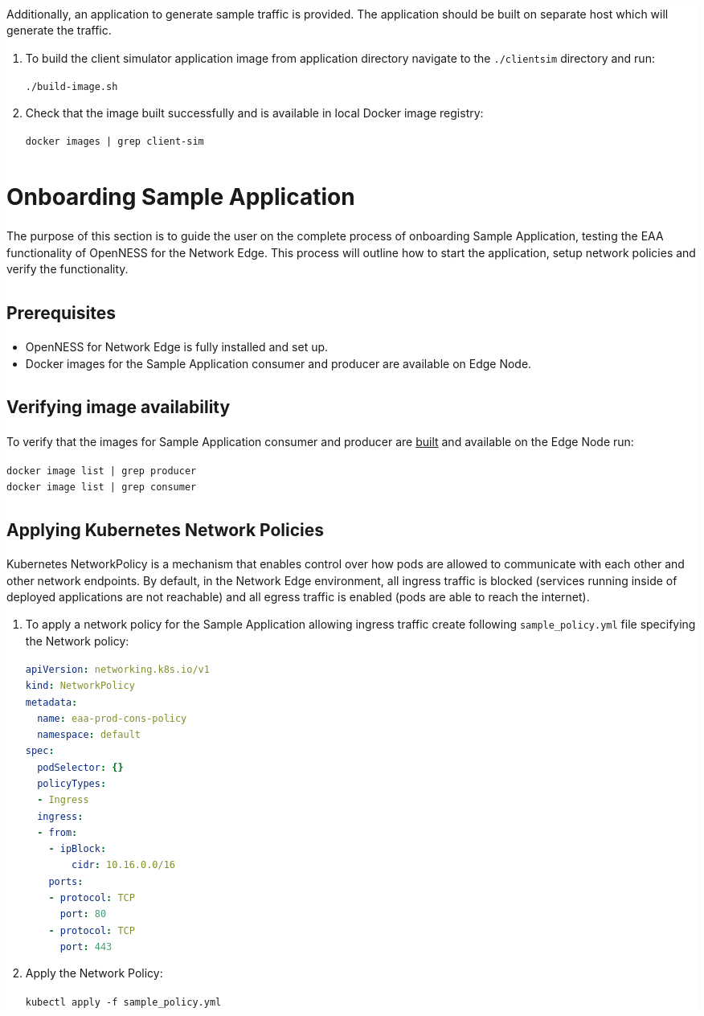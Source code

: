 Additionally, an application to generate sample traffic is provided. The application should be built on separate host which will generate the traffic.

1. To build the client simulator application image from application directory navigate to the `./clientsim` directory and run: 
   ```
   ./build-image.sh
   ```
2. Check that the image built successfully and is available in local Docker image registry:
   ```
   docker images | grep client-sim
   ```

# Onboarding Sample Application
The purpose of this section is to guide the user on the complete process of onboarding Sample Application, testing the EAA functionality of OpenNESS for the Network Edge. This process will outline how to start the application, setup network policies and verify the functionality.

## Prerequisites

* OpenNESS for Network Edge is fully installed and set up.
* Docker images for the Sample Application consumer and producer are available on Edge Node.

## Verifying image availability

To verify that the images for Sample Application consumer and producer are [built](#building-sample-application-images) and available on the Edge Node run:
   ```
   docker image list | grep producer
   docker image list | grep consumer
   ```

## Applying Kubernetes Network Policies
Kubernetes NetworkPolicy is a mechanism that enables control over how pods are allowed to communicate with each other and other network endpoints. By default, in the Network Edge environment, all ingress traffic is blocked (services running inside of deployed applications are not reachable) and all egress traffic is enabled (pods are able to reach the internet).

1. To apply a network policy for the Sample Application allowing ingress traffic create following `sample_policy.yml` file specifying the Network policy:
   ```yml
   apiVersion: networking.k8s.io/v1
   kind: NetworkPolicy
   metadata:  
     name: eaa-prod-cons-policy
     namespace: default
   spec:
     podSelector: {}
     policyTypes:  
     - Ingress
     ingress:
     - from:  
       - ipBlock:
           cidr: 10.16.0.0/16  
       ports:
       - protocol: TCP
         port: 80
       - protocol: TCP
         port: 443
   ```
2. Apply the Network Policy:
   ```
   kubectl apply -f sample_policy.yml
   ```
